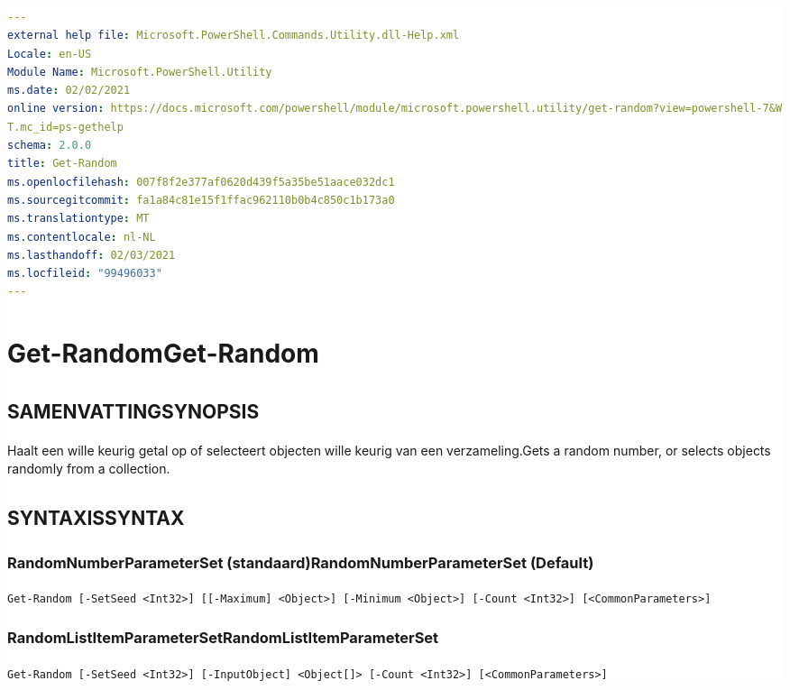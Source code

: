 ```yaml
---
external help file: Microsoft.PowerShell.Commands.Utility.dll-Help.xml
Locale: en-US
Module Name: Microsoft.PowerShell.Utility
ms.date: 02/02/2021
online version: https://docs.microsoft.com/powershell/module/microsoft.powershell.utility/get-random?view=powershell-7&WT.mc_id=ps-gethelp
schema: 2.0.0
title: Get-Random
ms.openlocfilehash: 007f8f2e377af0620d439f5a35be51aace032dc1
ms.sourcegitcommit: fa1a84c81e15f1ffac962110b0b4c850c1b173a0
ms.translationtype: MT
ms.contentlocale: nl-NL
ms.lasthandoff: 02/03/2021
ms.locfileid: "99496033"
---
```

# <span data-ttu-id="1e622-102">Get-Random</span><span class="sxs-lookup"><span data-stu-id="1e622-102">Get-Random</span></span>

## <span data-ttu-id="1e622-103">SAMENVATTING</span><span class="sxs-lookup"><span data-stu-id="1e622-103">SYNOPSIS</span></span>
<span data-ttu-id="1e622-104">Haalt een wille keurig getal op of selecteert objecten wille keurig van een verzameling.</span><span class="sxs-lookup"><span data-stu-id="1e622-104">Gets a random number, or selects objects randomly from a collection.</span></span>

## <span data-ttu-id="1e622-105">SYNTAXIS</span><span class="sxs-lookup"><span data-stu-id="1e622-105">SYNTAX</span></span>

### <span data-ttu-id="1e622-106">RandomNumberParameterSet (standaard)</span><span class="sxs-lookup"><span data-stu-id="1e622-106">RandomNumberParameterSet (Default)</span></span>

```
Get-Random [-SetSeed <Int32>] [[-Maximum] <Object>] [-Minimum <Object>] [-Count <Int32>] [<CommonParameters>]
```

### <span data-ttu-id="1e622-107">RandomListItemParameterSet</span><span class="sxs-lookup"><span data-stu-id="1e622-107">RandomListItemParameterSet</span></span>

```
Get-Random [-SetSeed <Int32>] [-InputObject] <Object[]> [-Count <Int32>] [<CommonParameters>]
```
